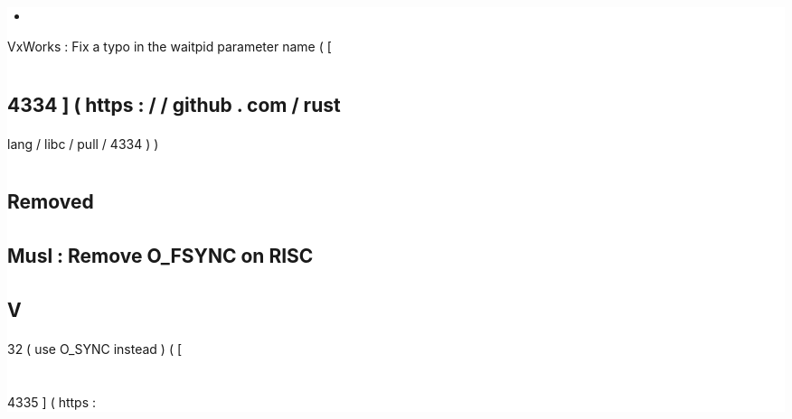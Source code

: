 -
VxWorks
:
Fix
a
typo
in
the
waitpid
parameter
name
(
[
#
4334
]
(
https
:
/
/
github
.
com
/
rust
-
lang
/
libc
/
pull
/
4334
)
)
#
#
#
Removed
-
Musl
:
Remove
O_FSYNC
on
RISC
-
V
-
32
(
use
O_SYNC
instead
)
(
[
#
4335
]
(
https
: